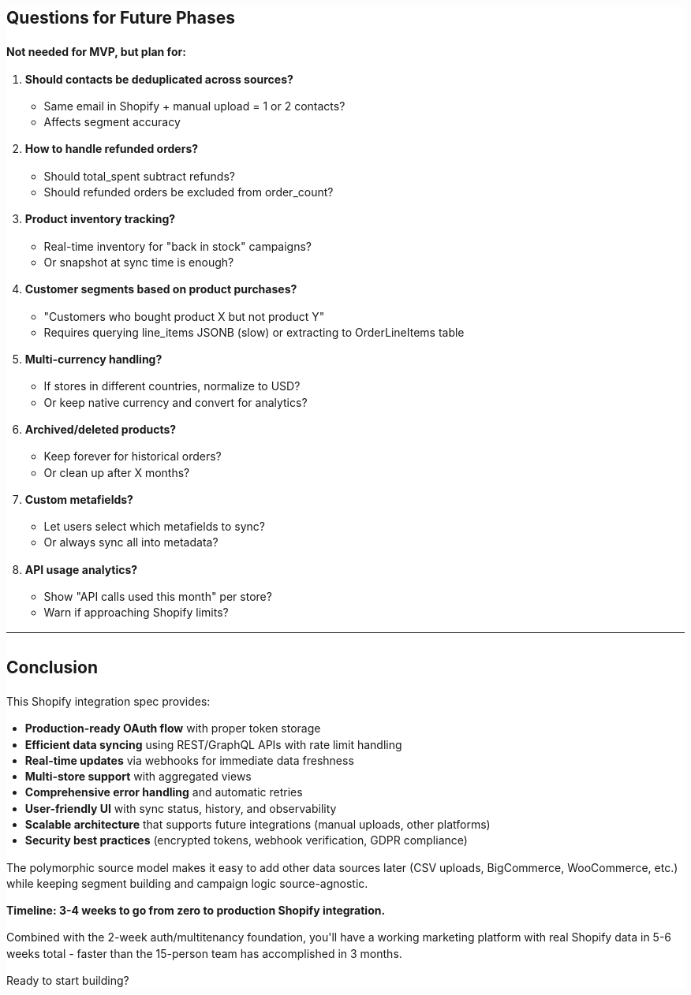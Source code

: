 
## Questions for Future Phases

**Not needed for MVP, but plan for:**

1. **Should contacts be deduplicated across sources?**
   - Same email in Shopify + manual upload = 1 or 2 contacts?
   - Affects segment accuracy

2. **How to handle refunded orders?**
   - Should total_spent subtract refunds?
   - Should refunded orders be excluded from order_count?

3. **Product inventory tracking?**
   - Real-time inventory for "back in stock" campaigns?
   - Or snapshot at sync time is enough?

4. **Customer segments based on product purchases?**
   - "Customers who bought product X but not product Y"
   - Requires querying line_items JSONB (slow) or extracting to OrderLineItems table

5. **Multi-currency handling?**
   - If stores in different countries, normalize to USD?
   - Or keep native currency and convert for analytics?

6. **Archived/deleted products?**
   - Keep forever for historical orders?
   - Or clean up after X months?

7. **Custom metafields?**
   - Let users select which metafields to sync?
   - Or always sync all into metadata?

8. **API usage analytics?**
   - Show "API calls used this month" per store?
   - Warn if approaching Shopify limits?

---

## Conclusion

This Shopify integration spec provides:

- **Production-ready OAuth flow** with proper token storage
- **Efficient data syncing** using REST/GraphQL APIs with rate limit handling
- **Real-time updates** via webhooks for immediate data freshness
- **Multi-store support** with aggregated views
- **Comprehensive error handling** and automatic retries
- **User-friendly UI** with sync status, history, and observability
- **Scalable architecture** that supports future integrations (manual uploads, other platforms)
- **Security best practices** (encrypted tokens, webhook verification, GDPR compliance)

The polymorphic source model makes it easy to add other data sources later (CSV uploads, BigCommerce, WooCommerce, etc.) while keeping segment building and campaign logic source-agnostic.

**Timeline: 3-4 weeks to go from zero to production Shopify integration.**

Combined with the 2-week auth/multitenancy foundation, you'll have a working marketing platform with real Shopify data in 5-6 weeks total - faster than the 15-person team has accomplished in 3 months.

Ready to start building?
